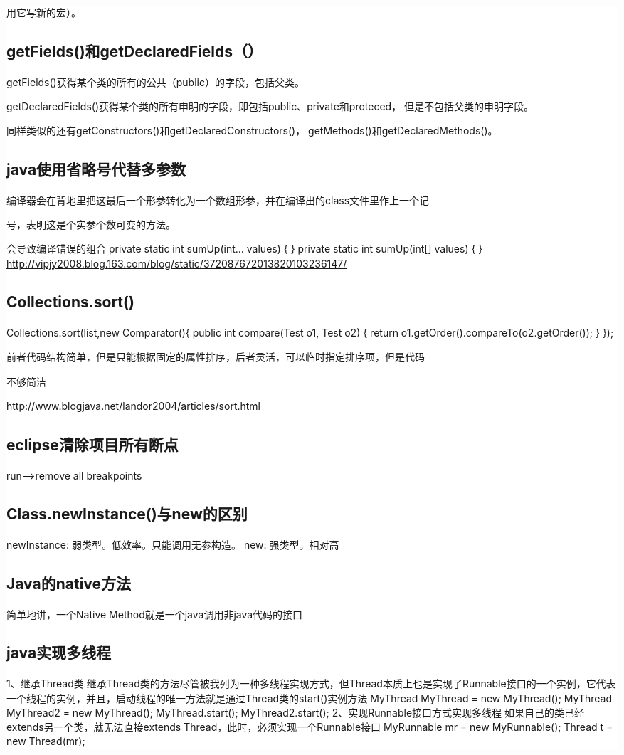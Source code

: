 用它写新的宏）。


getFields()和getDeclaredFields（）  
--
getFields()获得某个类的所有的公共（public）的字段，包括父类。 

getDeclaredFields()获得某个类的所有申明的字段，即包括public、private和proteced，
但是不包括父类的申明字段。 

同样类似的还有getConstructors()和getDeclaredConstructors()，
getMethods()和getDeclaredMethods()。


java使用省略号代替多参数
--
编译器会在背地里把这最后一个形参转化为一个数组形参，并在编译出的class文件里作上一个记

号，表明这是个实参个数可变的方法。

会导致编译错误的组合
private static int sumUp(int... values) {
}
private static int sumUp(int[] values) {
}
http://vipjy2008.blog.163.com/blog/static/372087672013820103236147/




Collections.sort()
--
Collections.sort(list,new Comparator<Test>(){
			public int compare(Test o1, Test o2) {
				return o1.getOrder().compareTo(o2.getOrder());
			}
		});

前者代码结构简单，但是只能根据固定的属性排序，后者灵活，可以临时指定排序项，但是代码

不够简洁

http://www.blogjava.net/landor2004/articles/sort.html


eclipse清除项目所有断点
--
run-->remove all breakpoints


Class.newInstance()与new的区别
--
newInstance: 弱类型。低效率。只能调用无参构造。 
new: 强类型。相对高

Java的native方法
--
简单地讲，一个Native Method就是一个java调用非java代码的接口


java实现多线程
--
1、继承Thread类
继承Thread类的方法尽管被我列为一种多线程实现方式，但Thread本质上也是实现了Runnable接口的一个实例，它代表一个线程的实例，并且，启动线程的唯一方法就是通过Thread类的start()实例方法
MyThread MyThread = new MyThread();
MyThread MyThread2 = new MyThread();
MyThread.start();
MyThread2.start();
2、实现Runnable接口方式实现多线程
如果自己的类已经extends另一个类，就无法直接extends Thread，此时，必须实现一个Runnable接口
MyRunnable mr = new MyRunnable();
Thread t = new Thread(mr);